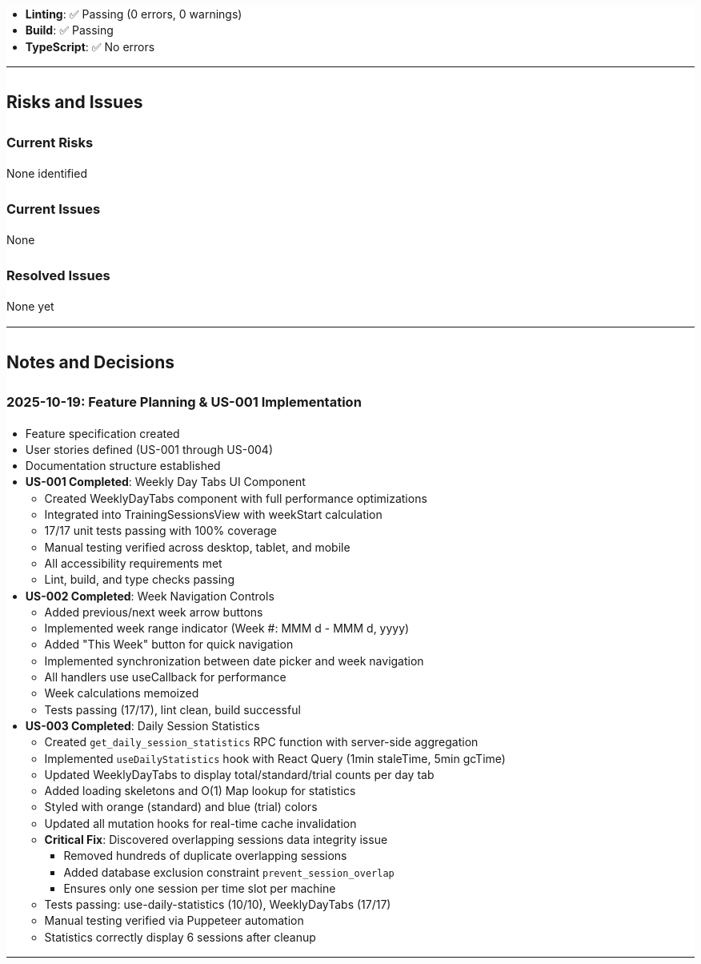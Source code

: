 - **Linting**: ✅ Passing (0 errors, 0 warnings)
- **Build**: ✅ Passing
- **TypeScript**: ✅ No errors

---

## Risks and Issues

### Current Risks

None identified

### Current Issues

None

### Resolved Issues

None yet

---

## Notes and Decisions

### 2025-10-19: Feature Planning & US-001 Implementation

- Feature specification created
- User stories defined (US-001 through US-004)
- Documentation structure established
- **US-001 Completed**: Weekly Day Tabs UI Component
  - Created WeeklyDayTabs component with full performance optimizations
  - Integrated into TrainingSessionsView with weekStart calculation
  - 17/17 unit tests passing with 100% coverage
  - Manual testing verified across desktop, tablet, and mobile
  - All accessibility requirements met
  - Lint, build, and type checks passing
- **US-002 Completed**: Week Navigation Controls
  - Added previous/next week arrow buttons
  - Implemented week range indicator (Week #: MMM d - MMM d, yyyy)
  - Added "This Week" button for quick navigation
  - Implemented synchronization between date picker and week navigation
  - All handlers use useCallback for performance
  - Week calculations memoized
  - Tests passing (17/17), lint clean, build successful
- **US-003 Completed**: Daily Session Statistics
  - Created `get_daily_session_statistics` RPC function with server-side aggregation
  - Implemented `useDailyStatistics` hook with React Query (1min staleTime, 5min gcTime)
  - Updated WeeklyDayTabs to display total/standard/trial counts per day tab
  - Added loading skeletons and O(1) Map lookup for statistics
  - Styled with orange (standard) and blue (trial) colors
  - Updated all mutation hooks for real-time cache invalidation
  - **Critical Fix**: Discovered overlapping sessions data integrity issue
    - Removed hundreds of duplicate overlapping sessions
    - Added database exclusion constraint `prevent_session_overlap`
    - Ensures only one session per time slot per machine
  - Tests passing: use-daily-statistics (10/10), WeeklyDayTabs (17/17)
  - Manual testing verified via Puppeteer automation
  - Statistics correctly display 6 sessions after cleanup

---